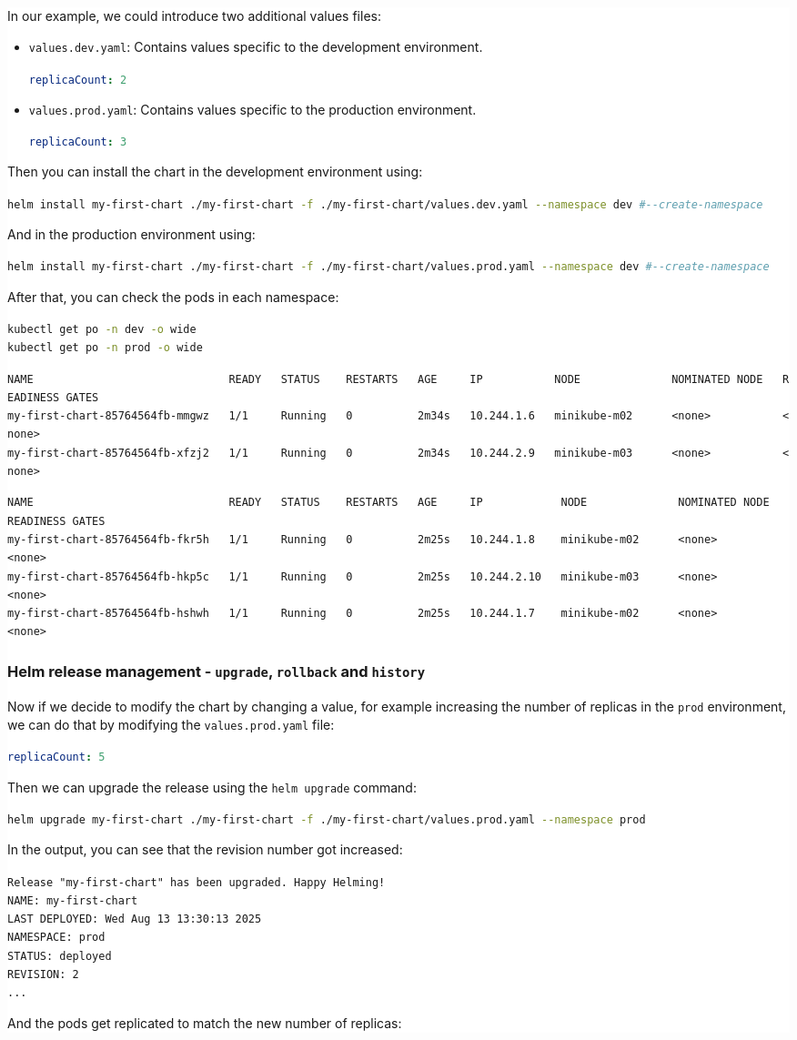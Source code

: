 In our example, we could introduce two additional values files:
- `values.dev.yaml`: Contains values specific to the development environment. 
  ```yaml
  replicaCount: 2
  ```
- `values.prod.yaml`: Contains values specific to the production environment.
  ```yaml
  replicaCount: 3
  ```

Then you can install the chart in the development environment using:
```bash
helm install my-first-chart ./my-first-chart -f ./my-first-chart/values.dev.yaml --namespace dev #--create-namespace
```

And in the production environment using:

```bash
helm install my-first-chart ./my-first-chart -f ./my-first-chart/values.prod.yaml --namespace dev #--create-namespace
```

After that, you can check the pods in each namespace:
```bash
kubectl get po -n dev -o wide
kubectl get po -n prod -o wide
```
```text
NAME                              READY   STATUS    RESTARTS   AGE     IP           NODE              NOMINATED NODE   READINESS GATES
my-first-chart-85764564fb-mmgwz   1/1     Running   0          2m34s   10.244.1.6   minikube-m02      <none>           <none>
my-first-chart-85764564fb-xfzj2   1/1     Running   0          2m34s   10.244.2.9   minikube-m03      <none>           <none>
```
```text
NAME                              READY   STATUS    RESTARTS   AGE     IP            NODE              NOMINATED NODE   READINESS GATES
my-first-chart-85764564fb-fkr5h   1/1     Running   0          2m25s   10.244.1.8    minikube-m02      <none>           <none>
my-first-chart-85764564fb-hkp5c   1/1     Running   0          2m25s   10.244.2.10   minikube-m03      <none>           <none>
my-first-chart-85764564fb-hshwh   1/1     Running   0          2m25s   10.244.1.7    minikube-m02      <none>           <none>
```

### Helm release management - `upgrade`, `rollback` and `history`
Now if we decide to modify the chart by changing a value, for example increasing the number of replicas in the `prod` environment, we can do that by modifying the `values.prod.yaml` file:
```yaml
replicaCount: 5
```

Then we can upgrade the release using the `helm upgrade` command:
```bash
helm upgrade my-first-chart ./my-first-chart -f ./my-first-chart/values.prod.yaml --namespace prod
```
In the output, you can see that the revision number got increased:
```text
Release "my-first-chart" has been upgraded. Happy Helming!
NAME: my-first-chart
LAST DEPLOYED: Wed Aug 13 13:30:13 2025
NAMESPACE: prod
STATUS: deployed
REVISION: 2
...
```
And the pods get replicated to match the new number of replicas: